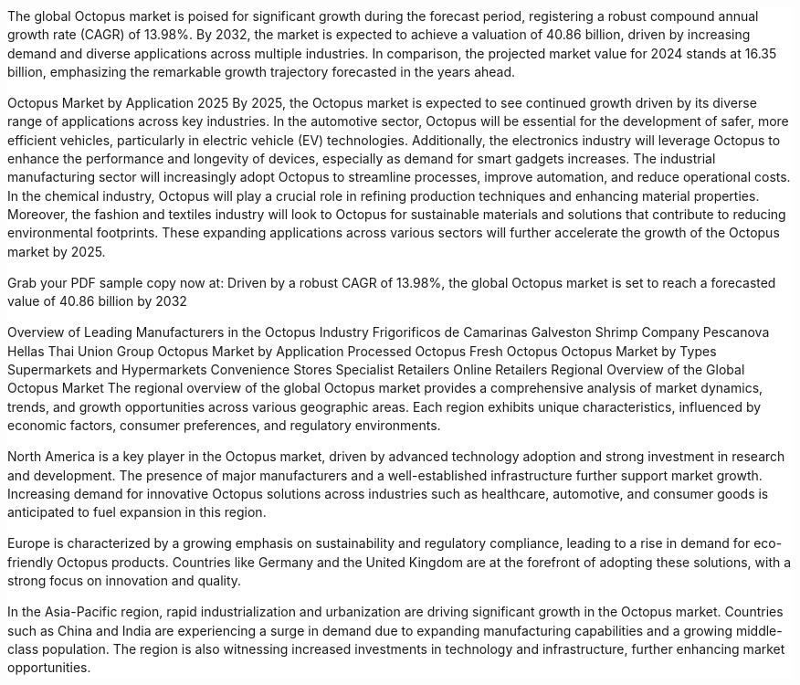 The global Octopus market is poised for significant growth during the forecast period, registering a robust compound annual growth rate (CAGR) of 13.98%. By 2032, the market is expected to achieve a valuation of 40.86 billion, driven by increasing demand and diverse applications across multiple industries. In comparison, the projected market value for 2024 stands at 16.35 billion, emphasizing the remarkable growth trajectory forecasted in the years ahead. 

Octopus Market by Application 2025
By 2025, the Octopus market is expected to see continued growth driven by its diverse range of applications across key industries. In the automotive sector, Octopus will be essential for the development of safer, more efficient vehicles, particularly in electric vehicle (EV) technologies. Additionally, the electronics industry will leverage Octopus to enhance the performance and longevity of devices, especially as demand for smart gadgets increases. The industrial manufacturing sector will increasingly adopt Octopus to streamline processes, improve automation, and reduce operational costs. In the chemical industry, Octopus will play a crucial role in refining production techniques and enhancing material properties. Moreover, the fashion and textiles industry will look to Octopus for sustainable materials and solutions that contribute to reducing environmental footprints. These expanding applications across various sectors will further accelerate the growth of the Octopus market by 2025.

Grab your PDF sample copy now at: Driven by a robust CAGR of 13.98%, the global Octopus market is set to reach a forecasted value of 40.86 billion by 2032

Overview of Leading Manufacturers in the Octopus Industry
Frigorificos de Camarinas
Galveston Shrimp Company
Pescanova Hellas
Thai Union Group
Octopus Market by Application
Processed Octopus
Fresh Octopus
Octopus Market by Types
Supermarkets and Hypermarkets
Convenience Stores
Specialist Retailers
Online Retailers
Regional Overview of the Global Octopus Market
The regional overview of the global Octopus market provides a comprehensive analysis of market dynamics, trends, and growth opportunities across various geographic areas. Each region exhibits unique characteristics, influenced by economic factors, consumer preferences, and regulatory environments.

North America is a key player in the Octopus market, driven by advanced technology adoption and strong investment in research and development. The presence of major manufacturers and a well-established infrastructure further support market growth. Increasing demand for innovative Octopus solutions across industries such as healthcare, automotive, and consumer goods is anticipated to fuel expansion in this region.

Europe is characterized by a growing emphasis on sustainability and regulatory compliance, leading to a rise in demand for eco-friendly Octopus products. Countries like Germany and the United Kingdom are at the forefront of adopting these solutions, with a strong focus on innovation and quality.

In the Asia-Pacific region, rapid industrialization and urbanization are driving significant growth in the Octopus market. Countries such as China and India are experiencing a surge in demand due to expanding manufacturing capabilities and a growing middle-class population. The region is also witnessing increased investments in technology and infrastructure, further enhancing market opportunities.
